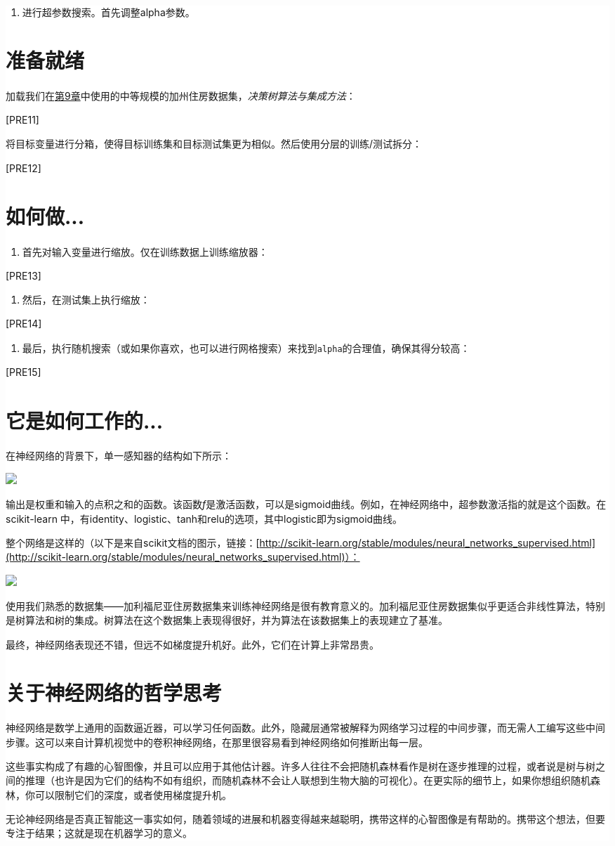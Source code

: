 1.  进行超参数搜索。首先调整alpha参数。

# 准备就绪

加载我们在[第9章](9fdf265d-8934-4bbb-8b3a-dd5cd2c33cc7.xhtml)中使用的中等规模的加州住房数据集，*决策树算法与集成方法*：

[PRE11]

将目标变量进行分箱，使得目标训练集和目标测试集更为相似。然后使用分层的训练/测试拆分：

[PRE12]

# 如何做...

1.  首先对输入变量进行缩放。仅在训练数据上训练缩放器：

[PRE13]

1.  然后，在测试集上执行缩放：

[PRE14]

1.  最后，执行随机搜索（或如果你喜欢，也可以进行网格搜索）来找到`alpha`的合理值，确保其得分较高：

[PRE15]

# 它是如何工作的...

在神经网络的背景下，单一感知器的结构如下所示：

![](img/a494cfb8-d5cd-4eea-8df9-c8190c0558f0.png)

输出是权重和输入的点积之和的函数。该函数*f*是激活函数，可以是sigmoid曲线。例如，在神经网络中，超参数激活指的就是这个函数。在 scikit-learn 中，有identity、logistic、tanh和relu的选项，其中logistic即为sigmoid曲线。

整个网络是这样的（以下是来自scikit文档的图示，链接：[http://scikit-learn.org/stable/modules/neural_networks_supervised.html](http://scikit-learn.org/stable/modules/neural_networks_supervised.html)）：

![](img/1eefe899-179d-46b0-81eb-c8adbda3965c.png)

使用我们熟悉的数据集——加利福尼亚住房数据集来训练神经网络是很有教育意义的。加利福尼亚住房数据集似乎更适合非线性算法，特别是树算法和树的集成。树算法在这个数据集上表现得很好，并为算法在该数据集上的表现建立了基准。

最终，神经网络表现还不错，但远不如梯度提升机好。此外，它们在计算上非常昂贵。

# 关于神经网络的哲学思考

神经网络是数学上通用的函数逼近器，可以学习任何函数。此外，隐藏层通常被解释为网络学习过程的中间步骤，而无需人工编写这些中间步骤。这可以来自计算机视觉中的卷积神经网络，在那里很容易看到神经网络如何推断出每一层。

这些事实构成了有趣的心智图像，并且可以应用于其他估计器。许多人往往不会把随机森林看作是树在逐步推理的过程，或者说是树与树之间的推理（也许是因为它们的结构不如有组织，而随机森林不会让人联想到生物大脑的可视化）。在更实际的细节上，如果你想组织随机森林，你可以限制它们的深度，或者使用梯度提升机。

无论神经网络是否真正智能这一事实如何，随着领域的进展和机器变得越来越聪明，携带这样的心智图像是有帮助的。携带这个想法，但要专注于结果；这就是现在机器学习的意义。
